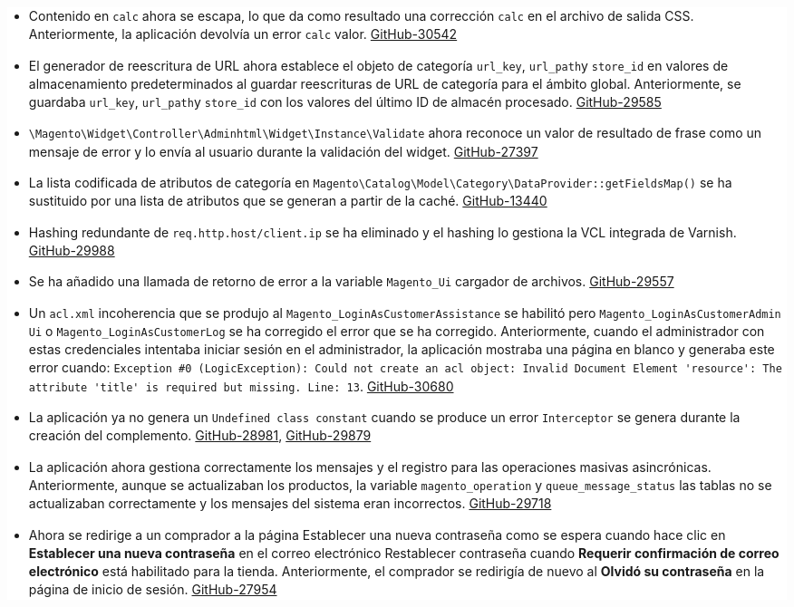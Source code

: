 

* Contenido en `calc` ahora se escapa, lo que da como resultado una corrección `calc` en el archivo de salida CSS. Anteriormente, la aplicación devolvía un error `calc` valor. [GitHub-30542](https://github.com/magento/magento2/issues/30542)



* El generador de reescritura de URL ahora establece el objeto de categoría `url_key`, `url_path`y  `store_id` en valores de almacenamiento predeterminados al guardar reescrituras de URL de categoría para el ámbito global. Anteriormente, se guardaba `url_key`, `url_path`y `store_id` con los valores del último ID de almacén procesado. [GitHub-29585](https://github.com/magento/magento2/issues/29585)



* `\Magento\Widget\Controller\Adminhtml\Widget\Instance\Validate` ahora reconoce un valor de resultado de frase como un mensaje de error y lo envía al usuario durante la validación del widget. [GitHub-27397](https://github.com/magento/magento2/issues/27397)



* La lista codificada de atributos de categoría en  `Magento\Catalog\Model\Category\DataProvider::getFieldsMap()` se ha sustituido por una lista de atributos que se generan a partir de la caché. [GitHub-13440](https://github.com/magento/magento2/issues/13440)



* Hashing redundante de `req.http.host/client.ip` se ha eliminado y el hashing lo gestiona la VCL integrada de Varnish. [GitHub-29988](https://github.com/magento/magento2/issues/29988)



* Se ha añadido una llamada de retorno de error a la variable `Magento_Ui` cargador de archivos. [GitHub-29557](https://github.com/magento/magento2/issues/29557)



* Un `acl.xml` incoherencia que se produjo al `Magento_LoginAsCustomerAssistance` se habilitó pero `Magento_LoginAsCustomerAdminUi` o `Magento_LoginAsCustomerLog` se ha corregido el error que se ha corregido. Anteriormente, cuando el administrador con estas credenciales intentaba iniciar sesión en el administrador, la aplicación mostraba una página en blanco y generaba este error cuando:  `Exception #0 (LogicException): Could not create an acl object: Invalid Document Element 'resource': The attribute 'title' is required but missing. Line: 13`. [GitHub-30680](https://github.com/magento/magento2/issues/30680)



* La aplicación ya no genera un `Undefined class constant` cuando se produce un error `Interceptor` se genera durante la creación del complemento. [GitHub-28981](https://github.com/magento/magento2/issues/28981), [GitHub-29879](https://github.com/magento/magento2/issues/29879)



* La aplicación ahora gestiona correctamente los mensajes y el registro para las operaciones masivas asincrónicas. Anteriormente, aunque se actualizaban los productos, la variable `magento_operation` y `queue_message_status` las tablas no se actualizaban correctamente y los mensajes del sistema eran incorrectos. [GitHub-29718](https://github.com/magento/magento2/issues/29718)



* Ahora se redirige a un comprador a la página Establecer una nueva contraseña como se espera cuando hace clic en **Establecer una nueva contraseña** en el correo electrónico Restablecer contraseña cuando **Requerir confirmación de correo electrónico** está habilitado para la tienda. Anteriormente, el comprador se redirigía de nuevo al **Olvidó su contraseña** en la página de inicio de sesión. [GitHub-27954](https://github.com/magento/magento2/issues/27954)

